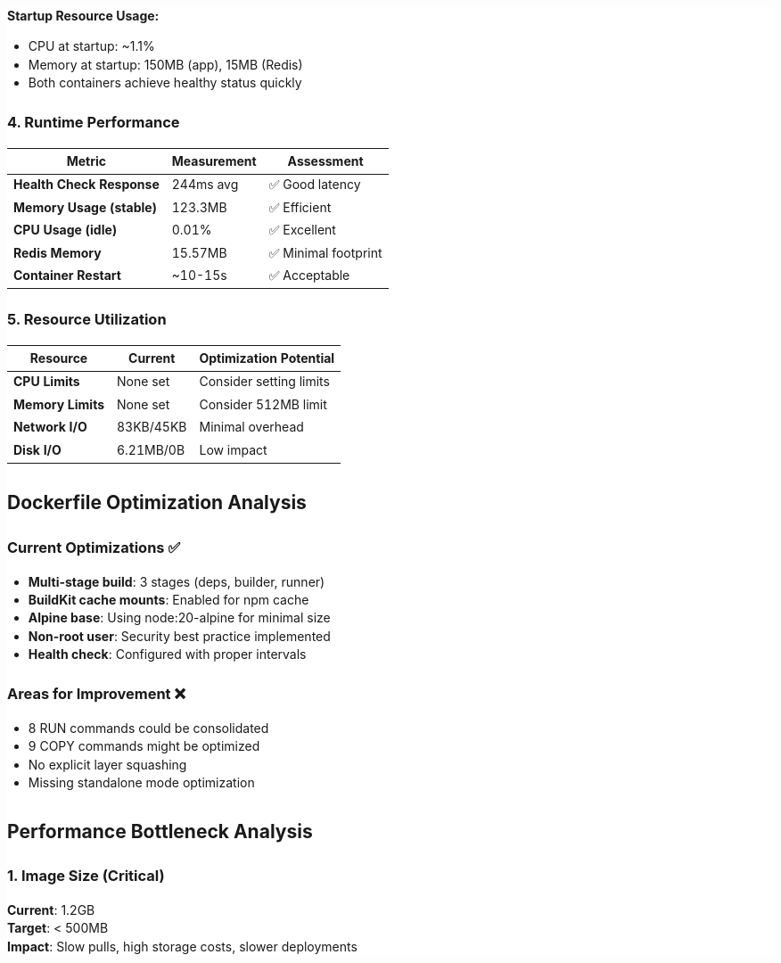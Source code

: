 **Startup Resource Usage:**
- CPU at startup: ~1.1%
- Memory at startup: 150MB (app), 15MB (Redis)
- Both containers achieve healthy status quickly

### 4. Runtime Performance

| Metric | Measurement | Assessment |
|--------|-------------|------------|
| **Health Check Response** | 244ms avg | ✅ Good latency |
| **Memory Usage (stable)** | 123.3MB | ✅ Efficient |
| **CPU Usage (idle)** | 0.01% | ✅ Excellent |
| **Redis Memory** | 15.57MB | ✅ Minimal footprint |
| **Container Restart** | ~10-15s | ✅ Acceptable |

### 5. Resource Utilization

| Resource | Current | Optimization Potential |
|----------|---------|------------------------|
| **CPU Limits** | None set | Consider setting limits |
| **Memory Limits** | None set | Consider 512MB limit |
| **Network I/O** | 83KB/45KB | Minimal overhead |
| **Disk I/O** | 6.21MB/0B | Low impact |

## Dockerfile Optimization Analysis

### Current Optimizations ✅
- **Multi-stage build**: 3 stages (deps, builder, runner)
- **BuildKit cache mounts**: Enabled for npm cache
- **Alpine base**: Using node:20-alpine for minimal size
- **Non-root user**: Security best practice implemented
- **Health check**: Configured with proper intervals

### Areas for Improvement ❌
- 8 RUN commands could be consolidated
- 9 COPY commands might be optimized
- No explicit layer squashing
- Missing standalone mode optimization

## Performance Bottleneck Analysis

### 1. **Image Size (Critical)**
**Current**: 1.2GB  
**Target**: < 500MB  
**Impact**: Slow pulls, high storage costs, slower deployments
